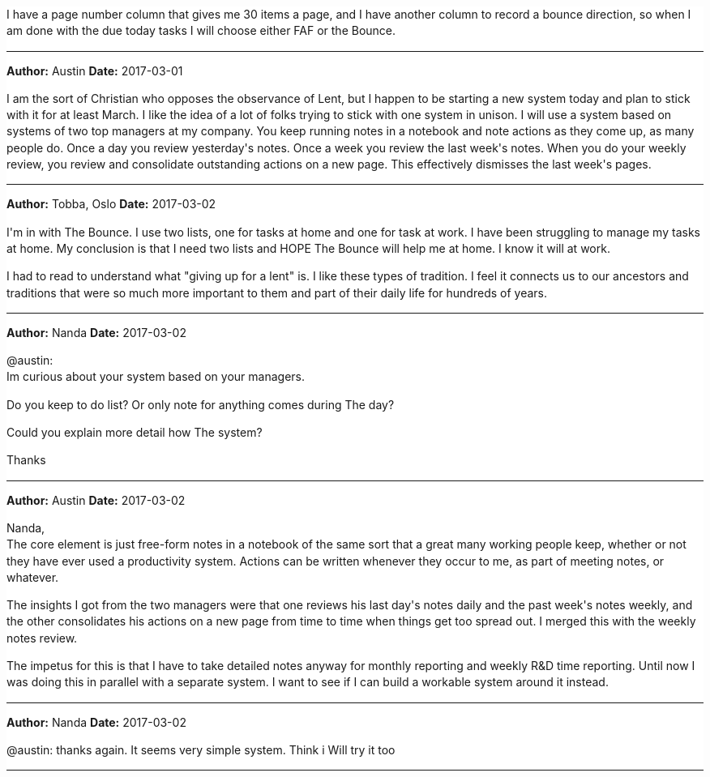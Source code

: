 I have a page number column that gives me 30 items a page, and I have another column to record a bounce direction, so when I am done with the due today tasks I will choose either FAF or the Bounce.

---

**Author:** Austin
**Date:** 2017-03-01

I am the sort of Christian who opposes the observance of Lent, but I happen to be starting a new system today and plan to stick with it for at least March. I like the idea of a lot of folks trying to stick with one system in unison. I will use a system based on systems of two top managers at my company. You keep running notes in a notebook and note actions as they come up, as many people do. Once a day you review yesterday's notes. Once a week you review the last week's notes. When you do your weekly review, you review and consolidate outstanding actions on a new page. This effectively dismisses the last week's pages.

---

**Author:** Tobba, Oslo
**Date:** 2017-03-02

I'm in with The Bounce. I use two lists, one for tasks at home and one for task at work. I have been struggling to manage my tasks at home. My conclusion is that I need two lists and HOPE The Bounce will help me at home. I know it will at work.   
  
I had to read to understand what "giving up for a lent" is. I like these types of tradition. I feel it connects us to our ancestors and traditions that were so much more important to them and part of their daily life for hundreds of years.

---

**Author:** Nanda
**Date:** 2017-03-02

@austin:  
Im curious about your system based on your managers.  
  
Do you keep to do list? Or only note for anything comes during The day?  
  
Could you explain more detail how The system?  
  
Thanks

---

**Author:** Austin
**Date:** 2017-03-02

Nanda,  
The core element is just free-form notes in a notebook of the same sort that a great many working people keep, whether or not they have ever used a productivity system. Actions can be written whenever they occur to me, as part of meeting notes, or whatever.  
  
The insights I got from the two managers were that one reviews his last day's notes daily and the past week's notes weekly, and the other consolidates his actions on a new page from time to time when things get too spread out. I merged this with the weekly notes review.  
  
The impetus for this is that I have to take detailed notes anyway for monthly reporting and weekly R&D time reporting. Until now I was doing this in parallel with a separate system. I want to see if I can build a workable system around it instead.

---

**Author:** Nanda
**Date:** 2017-03-02

@austin: thanks again. It seems very simple system. Think i Will try it too

---
